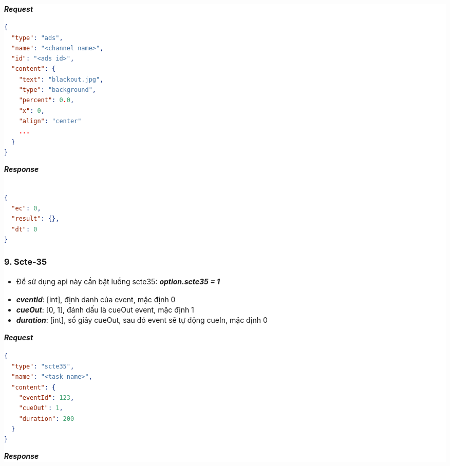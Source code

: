 ***Request*** 

```json
{
  "type": "ads",
  "name": "<channel name>",
  "id": "<ads id>",
  "content": {
    "text": "blackout.jpg",
    "type": "background",
    "percent": 0.0,
    "x": 0,
    "align": "center"
    ...
  }
}

```

***Response***

```json

{
  "ec": 0,
  "result": {},
  "dt": 0
}

```



### 9. Scte-35

* Để sử dụng api này cần bật luồng scte35: ***option.scte35 = 1***
- ***eventId***: [int], định danh của event, mặc định 0
- ***cueOut***: [0, 1], đánh dấu là cueOut event, mặc định 1
- ***duration***: [int], số giây cueOut, sau đó event sẽ tự động cueIn, mặc định 0

***Request*** 

```json
{
  "type": "scte35",
  "name": "<task name>",
  "content": {
    "eventId": 123,
    "cueOut": 1,
    "duration": 200
  }
}

```

***Response***


[//]: # (These are reference links used in the body of this note and get stripped out when the markdown processor does its job. There is no need to format nicely because it shouldn't be seen. Thanks SO - http://stackoverflow.com/questions/4823468/store-comments-in-markdown-syntax)
   [ffi-napi]: <https://www.npmjs.com/package/ffi-napi>
   [ref-napi]: <https://www.npmjs.com/package/ref-napi>